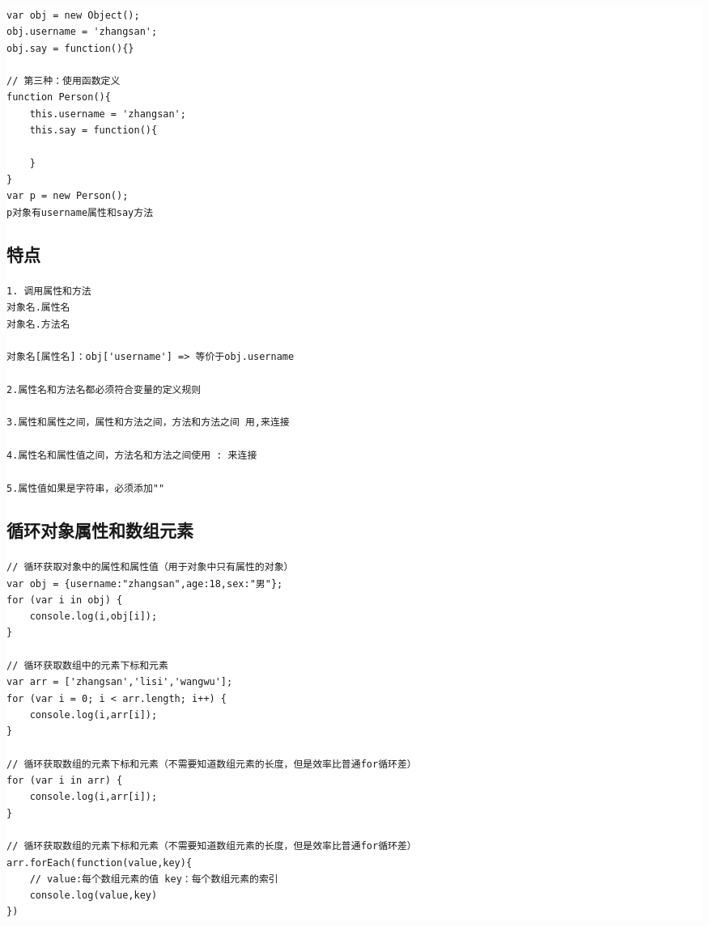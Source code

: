 ```
var obj = new Object();
obj.username = 'zhangsan';
obj.say = function(){}

// 第三种：使用函数定义
function Person(){
    this.username = 'zhangsan';
    this.say = function(){

    }
}
var p = new Person();
p对象有username属性和say方法
```

## 特点
```
1. 调用属性和方法
对象名.属性名
对象名.方法名

对象名[属性名]：obj['username'] => 等价于obj.username

2.属性名和方法名都必须符合变量的定义规则

3.属性和属性之间，属性和方法之间，方法和方法之间 用,来连接

4.属性名和属性值之间，方法名和方法之间使用 : 来连接

5.属性值如果是字符串，必须添加""
```

## 循环对象属性和数组元素
```
// 循环获取对象中的属性和属性值（用于对象中只有属性的对象）
var obj = {username:"zhangsan",age:18,sex:"男"};
for (var i in obj) {
	console.log(i,obj[i]);
}

// 循环获取数组中的元素下标和元素
var arr = ['zhangsan','lisi','wangwu'];
for (var i = 0; i < arr.length; i++) {
	console.log(i,arr[i]);
}

// 循环获取数组的元素下标和元素（不需要知道数组元素的长度，但是效率比普通for循环差）
for (var i in arr) {
	console.log(i,arr[i]);
}

// 循环获取数组的元素下标和元素（不需要知道数组元素的长度，但是效率比普通for循环差）
arr.forEach(function(value,key){
    // value:每个数组元素的值 key：每个数组元素的索引
    console.log(value,key)
})
```
